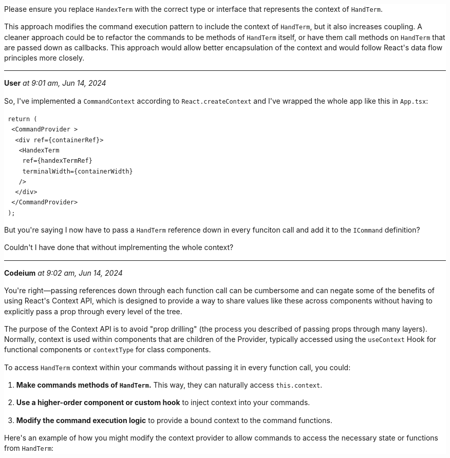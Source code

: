 Please ensure you replace `HandexTerm` with the correct type or interface that represents the context of `HandTerm`.

This approach modifies the command execution pattern to include the context of `HandTerm`, but it also increases coupling. A cleaner approach could be to refactor the commands to be methods of `HandTerm` itself, or have them call methods on `HandTerm` that are passed down as callbacks. This approach would allow better encapsulation of the context and would follow React's data flow principles more closely.

---

**User** _at 9:01 am, Jun 14, 2024_

So, I've implemented a `CommandContext` according to `React.createContext` and I've wrapped the whole app like this in `App.tsx`:

```tsx
 return (
  <CommandProvider >
   <div ref={containerRef}>
    <HandexTerm
     ref={handexTermRef}
     terminalWidth={containerWidth}
    />
   </div>
  </CommandProvider>
 );
```

But you're saying I now have to pass a `HandTerm` reference down in every funciton call and add it to the `ICommand` definition?

Couldn't I have done that without implrementing the whole context?

---

**Codeium** _at 9:02 am, Jun 14, 2024_

You're right—passing references down through each function call can be cumbersome and can negate some of the benefits of using React's Context API, which is designed to provide a way to share values like these across components without having to explicitly pass a prop through every level of the tree.

The purpose of the Context API is to avoid "prop drilling" (the process you described of passing props through many layers). Normally, context is used within components that are children of the Provider, typically accessed using the `useContext` Hook for functional components or `contextType` for class components.

To access `HandTerm` context within your commands without passing it in every function call, you could:

1. **Make commands methods of `HandTerm`.** This way, they can naturally access `this.context`.

2. **Use a higher-order component or custom hook** to inject context into your commands.

3. **Modify the command execution logic** to provide a bound context to the command functions.

Here's an example of how you might modify the context provider to allow commands to access the necessary state or functions from `HandTerm`:
